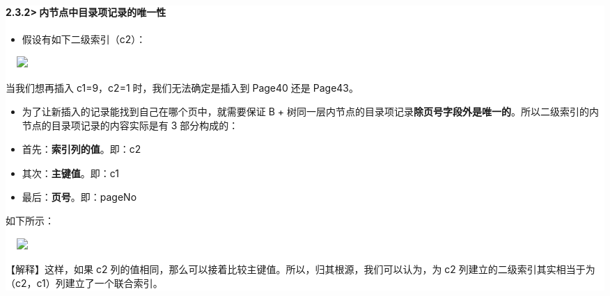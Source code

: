 #### 2.3.2> 内节点中目录项记录的唯一性

*   假设有如下二级索引（c2）：
    

    ![](https://mmbiz.qpic.cn/mmbiz_png/AZHyCoMMOC9L3Ndf1ia5qwj5iaKpHtsLZNTMibu1r7AntCg2mu0cxOaSxrJMbZBmlYgO5H2a7pwslWBEosDjrjUjQ/640?wx_fmt=png)

当我们想再插入 c1=9，c2=1 时，我们无法确定是插入到 Page40 还是 Page43。

*   为了让新插入的记录能找到自己在哪个页中，就需要保证 B + 树同一层内节点的目录项记录**除页号字段外是唯一的**。所以二级索引的内节点的目录项记录的内容实际是有 3 部分构成的：
    

*   首先：**索引列的值**。即：c2
    
*   其次：**主键值**。即：c1
    
*   最后：**页号**。即：pageNo
    

如下所示：

    ![](https://mmbiz.qpic.cn/mmbiz_png/AZHyCoMMOC9L3Ndf1ia5qwj5iaKpHtsLZNDLzpKIbFpOamiaCIjiaR25HJzjJlUg5FpnXHFJZmAR2icxeP4YSQ5Via6g/640?wx_fmt=png)

【解释】这样，如果 c2 列的值相同，那么可以接着比较主键值。所以，归其根源，我们可以认为，为 c2 列建立的二级索引其实相当于为（c2，c1）列建立了一个联合索引。